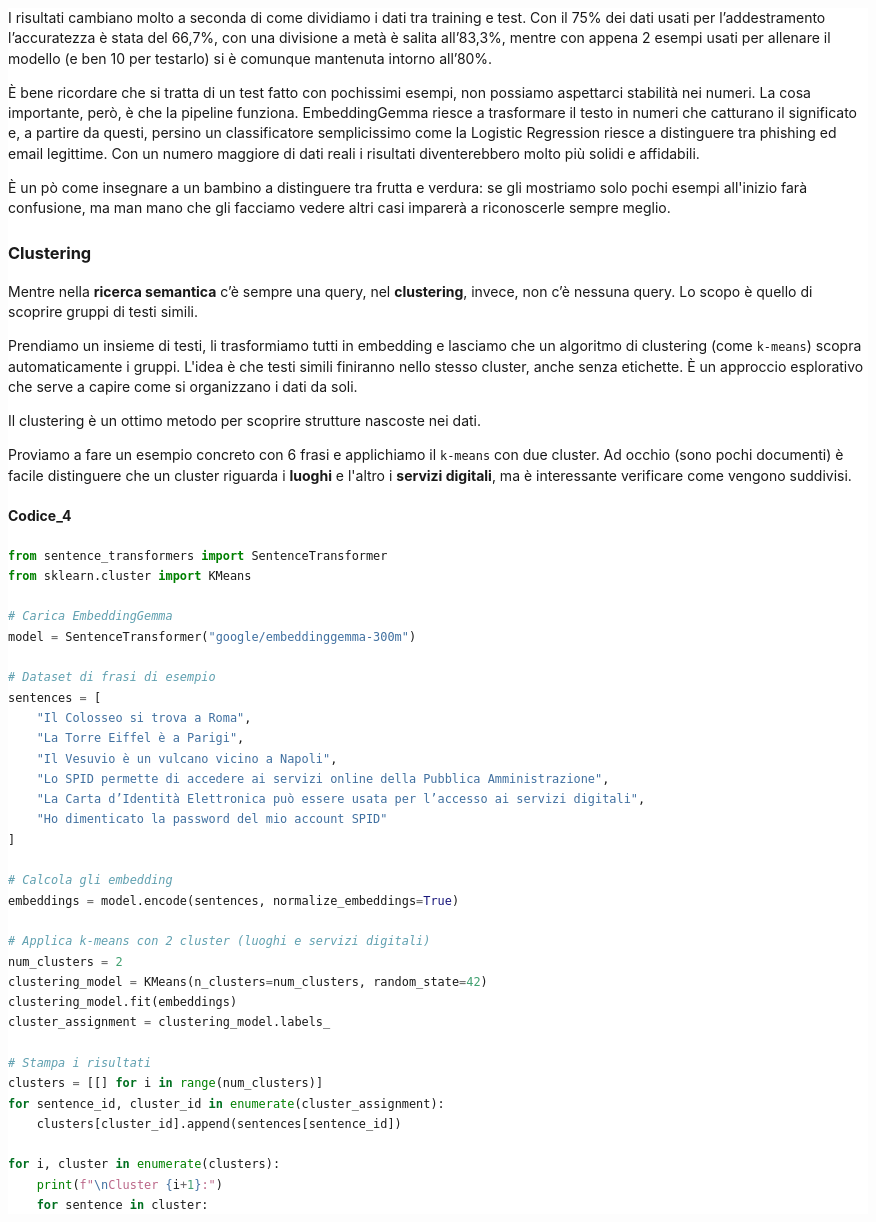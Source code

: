 I risultati cambiano molto a seconda di come dividiamo i dati tra training e test. Con il 75% dei dati usati per l’addestramento l’accuratezza è stata del 66,7%, con una divisione a metà è salita all’83,3%, mentre con appena 2 esempi usati per allenare il modello (e ben 10 per testarlo) si è comunque mantenuta intorno all’80%.

È bene ricordare che si tratta di un test fatto con pochissimi esempi, non possiamo aspettarci stabilità nei numeri. La cosa importante, però, è che la pipeline funziona. EmbeddingGemma riesce a trasformare il testo in numeri che catturano il significato e, a partire da questi, persino un classificatore semplicissimo come la Logistic Regression riesce a distinguere tra phishing ed email legittime. Con un numero maggiore di dati reali i risultati diventerebbero molto più solidi e affidabili.

È un pò come insegnare a un bambino a distinguere tra frutta e verdura: se gli mostriamo solo pochi esempi all'inizio farà confusione, ma man mano che gli facciamo vedere altri casi imparerà a riconoscerle sempre meglio.

### Clustering

Mentre nella **ricerca semantica** c’è sempre una query, nel **clustering**, invece, non c’è nessuna query. Lo scopo è quello di scoprire gruppi di testi simili. 

Prendiamo un insieme di testi, li trasformiamo tutti in embedding e lasciamo che un algoritmo di clustering (come `k-means`) scopra automaticamente i gruppi. L'idea è che testi simili finiranno nello stesso cluster, anche senza etichette. È un approccio esplorativo che serve a capire come si organizzano i dati da soli.

Il clustering è un ottimo metodo per scoprire strutture nascoste nei dati.

Proviamo a fare un esempio concreto con 6 frasi e applichiamo il `k-means` con due cluster. Ad occhio (sono pochi documenti) è facile distinguere che un cluster riguarda i **luoghi** e l'altro i **servizi digitali**, ma è interessante verificare come vengono suddivisi.

#### Codice_4
```python
from sentence_transformers import SentenceTransformer
from sklearn.cluster import KMeans

# Carica EmbeddingGemma
model = SentenceTransformer("google/embeddinggemma-300m")

# Dataset di frasi di esempio
sentences = [
    "Il Colosseo si trova a Roma",
    "La Torre Eiffel è a Parigi",
    "Il Vesuvio è un vulcano vicino a Napoli",
    "Lo SPID permette di accedere ai servizi online della Pubblica Amministrazione",
    "La Carta d’Identità Elettronica può essere usata per l’accesso ai servizi digitali",
    "Ho dimenticato la password del mio account SPID"
]

# Calcola gli embedding
embeddings = model.encode(sentences, normalize_embeddings=True)

# Applica k-means con 2 cluster (luoghi e servizi digitali)
num_clusters = 2
clustering_model = KMeans(n_clusters=num_clusters, random_state=42)
clustering_model.fit(embeddings)
cluster_assignment = clustering_model.labels_

# Stampa i risultati
clusters = [[] for i in range(num_clusters)]
for sentence_id, cluster_id in enumerate(cluster_assignment):
    clusters[cluster_id].append(sentences[sentence_id])

for i, cluster in enumerate(clusters):
    print(f"\nCluster {i+1}:")
    for sentence in cluster:
```